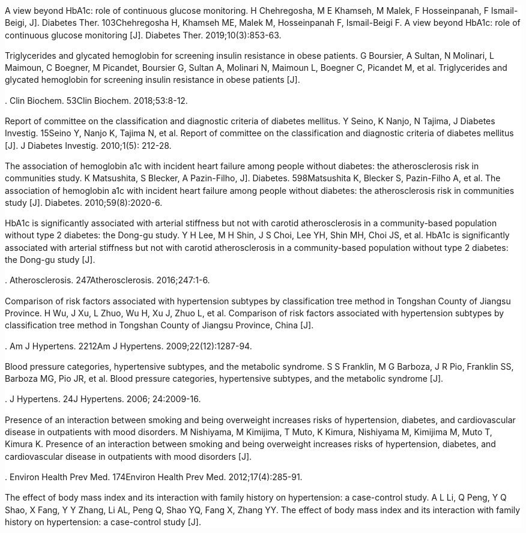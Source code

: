 A view beyond HbA1c: role of continuous glucose monitoring. H Chehregosha, M E Khamseh, M Malek, F Hosseinpanah, F Ismail-Beigi, J]. Diabetes Ther. 103Chehregosha H, Khamseh ME, Malek M, Hosseinpanah F, Ismail-Beigi F. A view beyond HbA1c: role of continuous glucose monitoring [J]. Diabetes Ther. 2019;10(3):853-63.

Triglycerides and glycated hemoglobin for screening insulin resistance in obese patients. G Boursier, A Sultan, N Molinari, L Maimoun, C Boegner, M Picandet, Boursier G, Sultan A, Molinari N, Maimoun L, Boegner C, Picandet M, et al. Triglycerides and glycated hemoglobin for screening insulin resistance in obese patients [J].

. Clin Biochem. 53Clin Biochem. 2018;53:8-12.

Report of committee on the classification and diagnostic criteria of diabetes mellitus. Y Seino, K Nanjo, N Tajima, J Diabetes Investig. 15Seino Y, Nanjo K, Tajima N, et al. Report of committee on the classification and diagnostic criteria of diabetes mellitus [J]. J Diabetes Investig. 2010;1(5): 212-28.

The association of hemoglobin a1c with incident heart failure among people without diabetes: the atherosclerosis risk in communities study. K Matsushita, S Blecker, A Pazin-Filho, J]. Diabetes. 598Matsushita K, Blecker S, Pazin-Filho A, et al. The association of hemoglobin a1c with incident heart failure among people without diabetes: the atherosclerosis risk in communities study [J]. Diabetes. 2010;59(8):2020-6.

HbA1c is significantly associated with arterial stiffness but not with carotid atherosclerosis in a community-based population without type 2 diabetes: the Dong-gu study. Y H Lee, M H Shin, J S Choi, Lee YH, Shin MH, Choi JS, et al. HbA1c is significantly associated with arterial stiffness but not with carotid atherosclerosis in a community-based population without type 2 diabetes: the Dong-gu study [J].

. Atherosclerosis. 247Atherosclerosis. 2016;247:1-6.

Comparison of risk factors associated with hypertension subtypes by classification tree method in Tongshan County of Jiangsu Province. H Wu, J Xu, L Zhuo, Wu H, Xu J, Zhuo L, et al. Comparison of risk factors associated with hypertension subtypes by classification tree method in Tongshan County of Jiangsu Province, China [J].

. Am J Hypertens. 2212Am J Hypertens. 2009;22(12):1287-94.

Blood pressure categories, hypertensive subtypes, and the metabolic syndrome. S S Franklin, M G Barboza, J R Pio, Franklin SS, Barboza MG, Pio JR, et al. Blood pressure categories, hypertensive subtypes, and the metabolic syndrome [J].

. J Hypertens. 24J Hypertens. 2006; 24:2009-16.

Presence of an interaction between smoking and being overweight increases risks of hypertension, diabetes, and cardiovascular disease in outpatients with mood disorders. M Nishiyama, M Kimijima, T Muto, K Kimura, Nishiyama M, Kimijima M, Muto T, Kimura K. Presence of an interaction between smoking and being overweight increases risks of hypertension, diabetes, and cardiovascular disease in outpatients with mood disorders [J].

. Environ Health Prev Med. 174Environ Health Prev Med. 2012;17(4):285-91.

The effect of body mass index and its interaction with family history on hypertension: a case-control study. A L Li, Q Peng, Y Q Shao, X Fang, Y Y Zhang, Li AL, Peng Q, Shao YQ, Fang X, Zhang YY. The effect of body mass index and its interaction with family history on hypertension: a case-control study [J].
